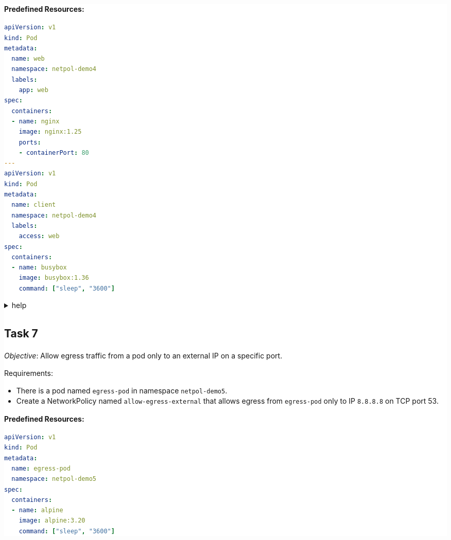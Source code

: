 __Predefined Resources:__

```yaml
apiVersion: v1
kind: Pod
metadata:
  name: web
  namespace: netpol-demo4
  labels:
    app: web
spec:
  containers:
  - name: nginx
    image: nginx:1.25
    ports:
    - containerPort: 80
---
apiVersion: v1
kind: Pod
metadata:
  name: client
  namespace: netpol-demo4
  labels:
    access: web
spec:
  containers:
  - name: busybox
    image: busybox:1.36
    command: ["sleep", "3600"]
```

<details><summary>help</summary></details>

## Task 7

_Objective_: Allow egress traffic from a pod only to an external IP on a specific port.

Requirements:

- There is a pod named `egress-pod` in namespace `netpol-demo5`.
- Create a NetworkPolicy named `allow-egress-external` that allows egress from `egress-pod` only to IP `8.8.8.8` on TCP port 53.

__Predefined Resources:__

```yaml
apiVersion: v1
kind: Pod
metadata:
  name: egress-pod
  namespace: netpol-demo5
spec:
  containers:
  - name: alpine
    image: alpine:3.20
    command: ["sleep", "3600"]
```
